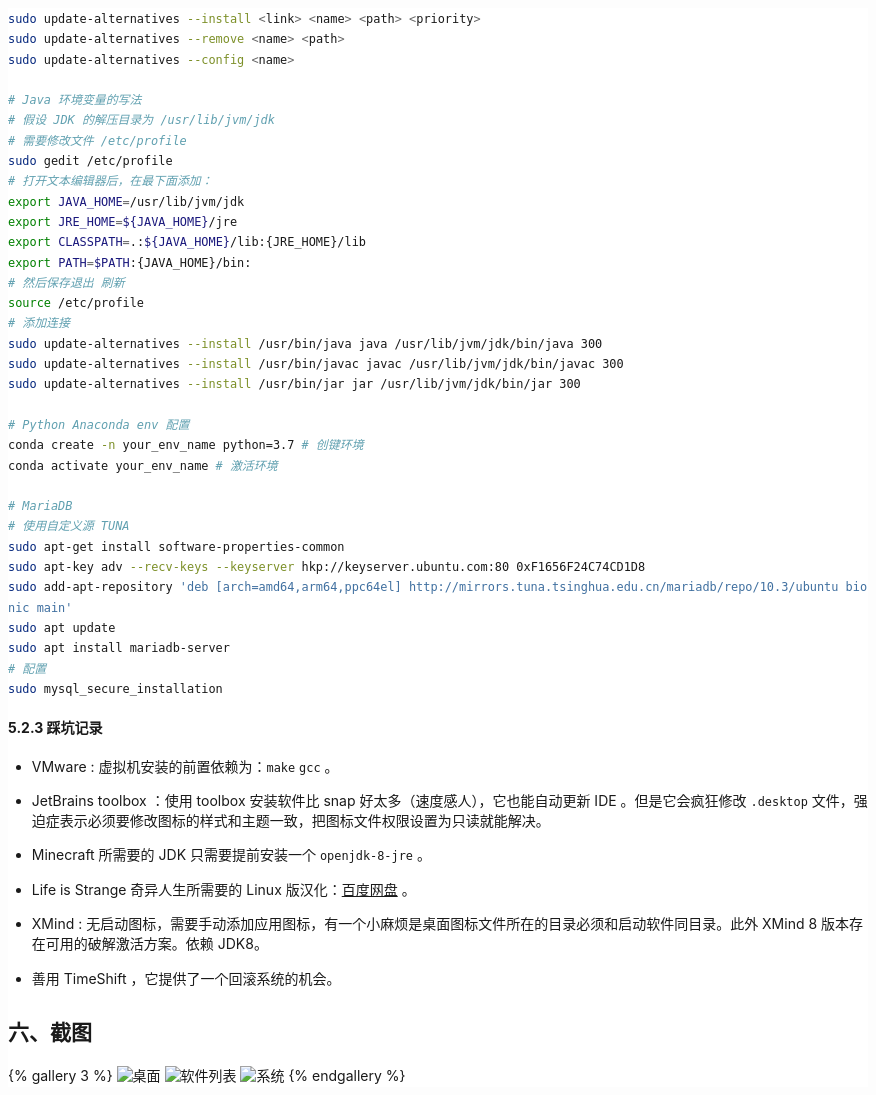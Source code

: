 ```bash
sudo update-alternatives --install <link> <name> <path> <priority>
sudo update-alternatives --remove <name> <path>
sudo update-alternatives --config <name>

# Java 环境变量的写法
# 假设 JDK 的解压目录为 /usr/lib/jvm/jdk
# 需要修改文件 /etc/profile
sudo gedit /etc/profile
# 打开文本编辑器后，在最下面添加：
export JAVA_HOME=/usr/lib/jvm/jdk
export JRE_HOME=${JAVA_HOME}/jre
export CLASSPATH=.:${JAVA_HOME}/lib:{JRE_HOME}/lib
export PATH=$PATH:{JAVA_HOME}/bin:
# 然后保存退出 刷新
source /etc/profile
# 添加连接
sudo update-alternatives --install /usr/bin/java java /usr/lib/jvm/jdk/bin/java 300
sudo update-alternatives --install /usr/bin/javac javac /usr/lib/jvm/jdk/bin/javac 300
sudo update-alternatives --install /usr/bin/jar jar /usr/lib/jvm/jdk/bin/jar 300

# Python Anaconda env 配置
conda create -n your_env_name python=3.7 # 创键环境
conda activate your_env_name # 激活环境

# MariaDB
# 使用自定义源 TUNA
sudo apt-get install software-properties-common
sudo apt-key adv --recv-keys --keyserver hkp://keyserver.ubuntu.com:80 0xF1656F24C74CD1D8
sudo add-apt-repository 'deb [arch=amd64,arm64,ppc64el] http://mirrors.tuna.tsinghua.edu.cn/mariadb/repo/10.3/ubuntu bionic main'
sudo apt update
sudo apt install mariadb-server
# 配置
sudo mysql_secure_installation
```

#### 5.2.3 踩坑记录

- VMware : 虚拟机安装的前置依赖为：`make` `gcc` 。

-  JetBrains toolbox ：使用 toolbox 安装软件比 snap 好太多（速度感人），它也能自动更新 IDE 。但是它会疯狂修改 `.desktop` 文件，强迫症表示必须要修改图标的样式和主题一致，把图标文件权限设置为只读就能解决。

- Minecraft 所需要的 JDK 只需要提前安装一个 `openjdk-8-jre` 。

- Life is Strange 奇异人生所需要的 Linux 版汉化：[百度网盘](https://pan.baidu.com/s/1dECSYfJ) 。

- XMind : 无启动图标，需要手动添加应用图标，有一个小麻烦是桌面图标文件所在的目录必须和启动软件同目录。此外 XMind 8 版本存在可用的破解激活方案。依赖 JDK8。
- 善用 TimeShift ，它提供了一个回滚系统的机会。

## 六、截图

{% gallery 3 %}
![桌面](/img/article/Ubuntu18.04安装记录/image-20200507110318847.png)
![软件列表](/img/article/Ubuntu18.04安装记录/image-20200507110337914.png)
![系统](/img/article/Ubuntu18.04安装记录/image-20200507110355777.png)
{% endgallery %}